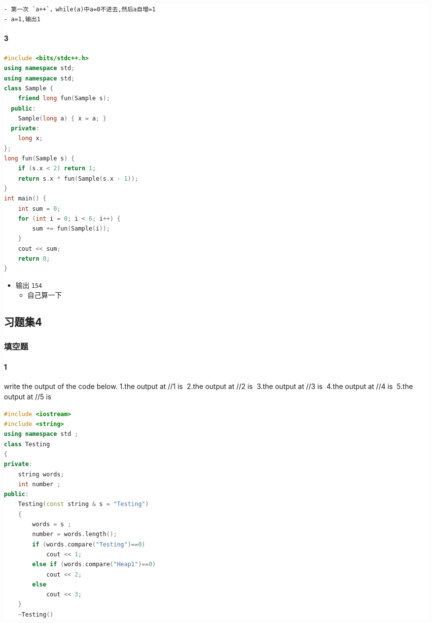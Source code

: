 	- 第一次 `a++`，while(a)中a=0不进去,然后a自增=1
	- a=1,输出1

#### 3
```c++
#include <bits/stdc++.h>
using namespace std;
using namespace std;
class Sample {
    friend long fun(Sample s);
  public:
    Sample(long a) { x = a; }
  private:
    long x;
};
long fun(Sample s) {
    if (s.x < 2) return 1;
    return s.x * fun(Sample(s.x - 1));
}
int main() {
    int sum = 0;
    for (int i = 0; i < 6; i++) {
        sum += fun(Sample(i));
    }
    cout << sum;
    return 0;
}
```
- 输出 `154`
	- 自己算一下


## 习题集4
### 填空题
#### 1
write the output of the code below.
1.the output at //1 is 
2.the output at //2 is 
3.the output at //3 is 
4.the output at //4 is 
5.the output at //5 is 
```c++
#include <iostream>
#include <string>
using namespace std ;
class Testing
{
private:
    string words; 
    int number ;
public:
    Testing(const string & s = "Testing")
    {
        words = s ;
        number = words.length();
        if (words.compare("Testing")==0)
            cout << 1;
        else if (words.compare("Heap1")==0)
            cout << 2;
        else
            cout << 3;
    }
    ~Testing()
```